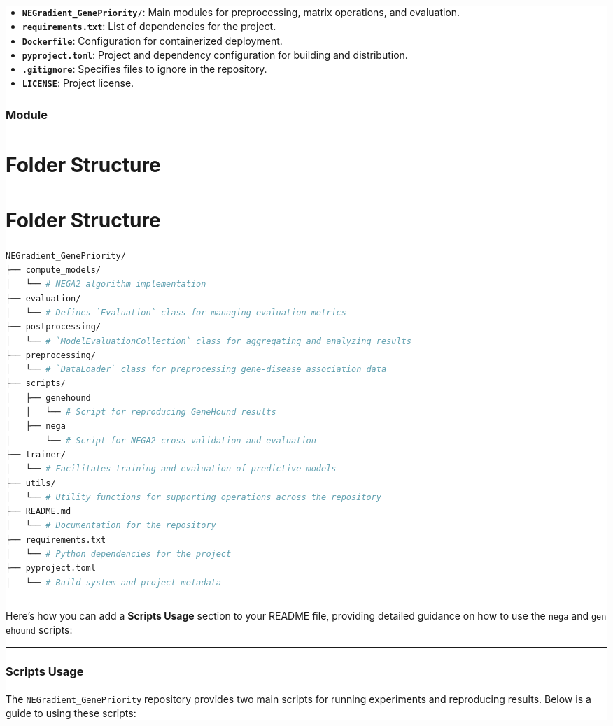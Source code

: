 - **`NEGradient_GenePriority/`**: Main modules for preprocessing, matrix operations, and evaluation.
- **`requirements.txt`**: List of dependencies for the project.
- **`Dockerfile`**: Configuration for containerized deployment.
- **`pyproject.toml`**: Project and dependency configuration for building and distribution.
- **`.gitignore`**: Specifies files to ignore in the repository.
- **`LICENSE`**: Project license.

### Module
# Folder Structure

# Folder Structure

```bash
NEGradient_GenePriority/
├── compute_models/
│   └── # NEGA2 algorithm implementation
├── evaluation/
│   └── # Defines `Evaluation` class for managing evaluation metrics
├── postprocessing/
│   └── # `ModelEvaluationCollection` class for aggregating and analyzing results
├── preprocessing/
│   └── # `DataLoader` class for preprocessing gene-disease association data
├── scripts/
│   ├── genehound
│   │   └── # Script for reproducing GeneHound results
│   ├── nega
│       └── # Script for NEGA2 cross-validation and evaluation
├── trainer/
│   └── # Facilitates training and evaluation of predictive models
├── utils/
│   └── # Utility functions for supporting operations across the repository
├── README.md
│   └── # Documentation for the repository
├── requirements.txt
│   └── # Python dependencies for the project
├── pyproject.toml
│   └── # Build system and project metadata
```

---

Here’s how you can add a **Scripts Usage** section to your README file, providing detailed guidance on how to use the `nega` and `genehound` scripts:

---

### Scripts Usage

The `NEGradient_GenePriority` repository provides two main scripts for running experiments and reproducing results. Below is a guide to using these scripts:
